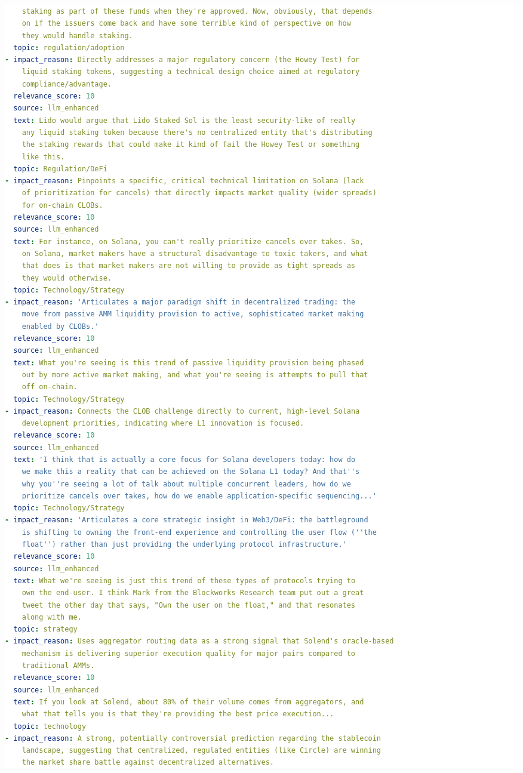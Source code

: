```yaml
    staking as part of these funds when they're approved. Now, obviously, that depends
    on if the issuers come back and have some terrible kind of perspective on how
    they would handle staking.
  topic: regulation/adoption
- impact_reason: Directly addresses a major regulatory concern (the Howey Test) for
    liquid staking tokens, suggesting a technical design choice aimed at regulatory
    compliance/advantage.
  relevance_score: 10
  source: llm_enhanced
  text: Lido would argue that Lido Staked Sol is the least security-like of really
    any liquid staking token because there's no centralized entity that's distributing
    the staking rewards that could make it kind of fail the Howey Test or something
    like this.
  topic: Regulation/DeFi
- impact_reason: Pinpoints a specific, critical technical limitation on Solana (lack
    of prioritization for cancels) that directly impacts market quality (wider spreads)
    for on-chain CLOBs.
  relevance_score: 10
  source: llm_enhanced
  text: For instance, on Solana, you can't really prioritize cancels over takes. So,
    on Solana, market makers have a structural disadvantage to toxic takers, and what
    that does is that market makers are not willing to provide as tight spreads as
    they would otherwise.
  topic: Technology/Strategy
- impact_reason: 'Articulates a major paradigm shift in decentralized trading: the
    move from passive AMM liquidity provision to active, sophisticated market making
    enabled by CLOBs.'
  relevance_score: 10
  source: llm_enhanced
  text: What you're seeing is this trend of passive liquidity provision being phased
    out by more active market making, and what you're seeing is attempts to pull that
    off on-chain.
  topic: Technology/Strategy
- impact_reason: Connects the CLOB challenge directly to current, high-level Solana
    development priorities, indicating where L1 innovation is focused.
  relevance_score: 10
  source: llm_enhanced
  text: 'I think that is actually a core focus for Solana developers today: how do
    we make this a reality that can be achieved on the Solana L1 today? And that''s
    why you''re seeing a lot of talk about multiple concurrent leaders, how do we
    prioritize cancels over takes, how do we enable application-specific sequencing...'
  topic: Technology/Strategy
- impact_reason: 'Articulates a core strategic insight in Web3/DeFi: the battleground
    is shifting to owning the front-end experience and controlling the user flow (''the
    float'') rather than just providing the underlying protocol infrastructure.'
  relevance_score: 10
  source: llm_enhanced
  text: What we're seeing is just this trend of these types of protocols trying to
    own the end-user. I think Mark from the Blockworks Research team put out a great
    tweet the other day that says, "Own the user on the float," and that resonates
    along with me.
  topic: strategy
- impact_reason: Uses aggregator routing data as a strong signal that Solend's oracle-based
    mechanism is delivering superior execution quality for major pairs compared to
    traditional AMMs.
  relevance_score: 10
  source: llm_enhanced
  text: If you look at Solend, about 80% of their volume comes from aggregators, and
    what that tells you is that they're providing the best price execution...
  topic: technology
- impact_reason: A strong, potentially controversial prediction regarding the stablecoin
    landscape, suggesting that centralized, regulated entities (like Circle) are winning
    the market share battle against decentralized alternatives.
```